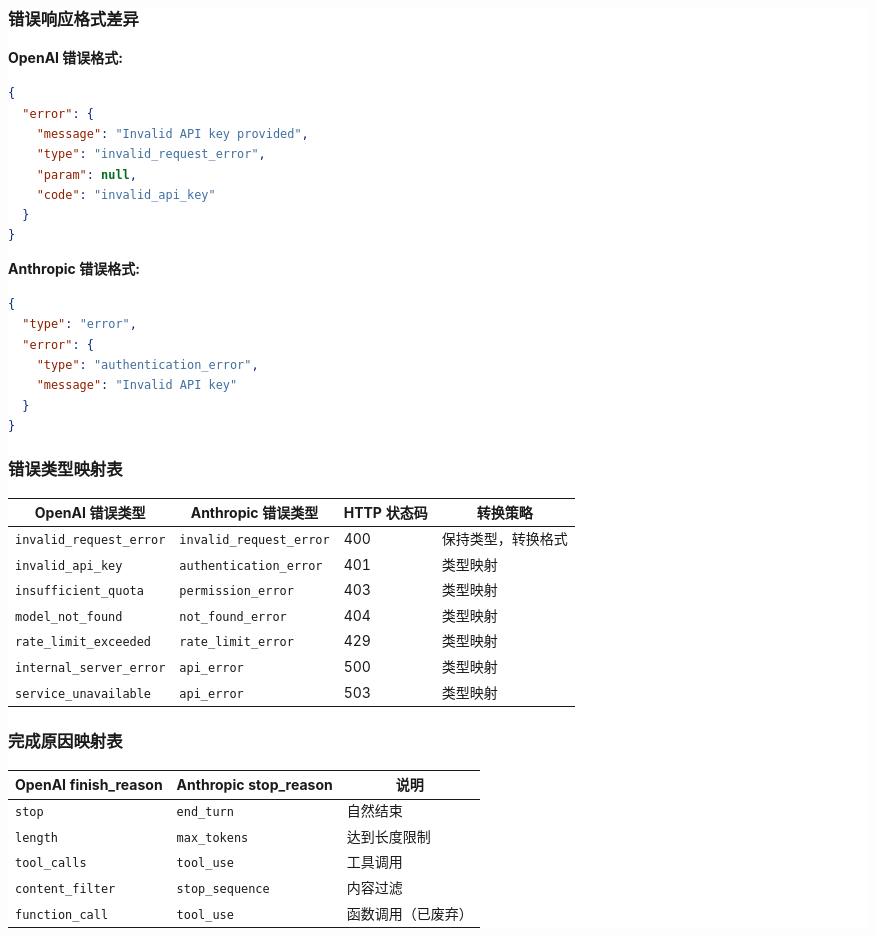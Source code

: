 ### 错误响应格式差异

**OpenAI 错误格式:**
```json
{
  "error": {
    "message": "Invalid API key provided",
    "type": "invalid_request_error",
    "param": null,
    "code": "invalid_api_key"
  }
}
```

**Anthropic 错误格式:**
```json
{
  "type": "error",
  "error": {
    "type": "authentication_error",
    "message": "Invalid API key"
  }
}
```

### 错误类型映射表

| OpenAI 错误类型 | Anthropic 错误类型 | HTTP 状态码 | 转换策略 |
|----------------|-------------------|-------------|----------|
| `invalid_request_error` | `invalid_request_error` | 400 | 保持类型，转换格式 |
| `invalid_api_key` | `authentication_error` | 401 | 类型映射 |
| `insufficient_quota` | `permission_error` | 403 | 类型映射 |
| `model_not_found` | `not_found_error` | 404 | 类型映射 |
| `rate_limit_exceeded` | `rate_limit_error` | 429 | 类型映射 |
| `internal_server_error` | `api_error` | 500 | 类型映射 |
| `service_unavailable` | `api_error` | 503 | 类型映射 |

### 完成原因映射表

| OpenAI finish_reason | Anthropic stop_reason | 说明 |
|---------------------|----------------------|------|
| `stop` | `end_turn` | 自然结束 |
| `length` | `max_tokens` | 达到长度限制 |
| `tool_calls` | `tool_use` | 工具调用 |
| `content_filter` | `stop_sequence` | 内容过滤 |
| `function_call` | `tool_use` | 函数调用（已废弃） |
